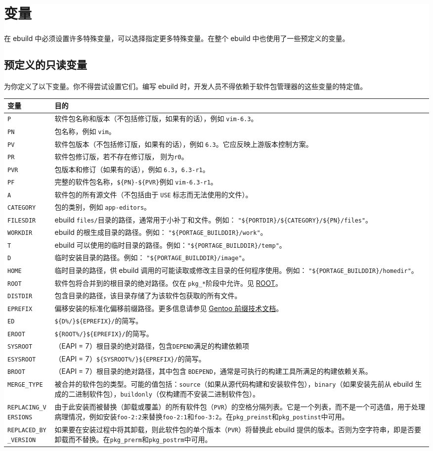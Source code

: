 # 变量

在 ebuild 中必须设置许多特殊变量，可以选择指定更多特殊变量。在整个 ebuild 中也使用了一些预定义的变量。

## 预定义的只读变量

为你定义了以下变量。你不得尝试设置它们。编写 ebuild 时，开发人员不得依赖于软件包管理器的这些变量的特定值。

| **变量**              | **目的**                                                                                                                                                                                                    |
| :-------------------- | :---------------------------------------------------------------------------------------------------------------------------------------------------------------------------------------------------------- |
| `P`                   | 软件包名称和版本（不包括修订版，如果有的话），例如 `vim-6.3`。                                                                                                                                              |
| `PN`                  | 包名称，例如 `vim`。                                                                                                                                                                                        |
| `PV`                  | 软件包版本（不包括修订版，如果有的话），例如 `6.3`。它应反映上游版本控制方案。                                                                                                                              |
| `PR`                  | 软件包修订版，若不存在修订版， 则为`r0`。                                                                                                                                                                   |
| `PVR`                 | 包版本和修订（如果有的话），例如 `6.3`，`6.3-r1`。                                                                                                                                                          |
| `PF`                  | 完整的软件包名称，`${PN}-${PVR}`例如 `vim-6.3-r1`。                                                                                                                                                         |
| `A`                   | 软件包的所有源文件（不包括由于 `USE` 标志而无法使用的文件）。                                                                                                                                               |
| `CATEGORY`            | 包的类别，例如 `app-editors`。                                                                                                                                                                              |
| `FILESDIR`            | ebuild `files/`目录的路径，通常用于小补丁和文件。例如： `"${PORTDIR}/${CATEGORY}/${PN}/files"`。                                                                                                           |
| `WORKDIR`             | ebuild 的根生成目录的路径。例如： `"${PORTAGE_BUILDDIR}/work"`。                                                                                                                                           |
| `T`                   | ebuild 可以使用的临时目录的路径。例如：`"${PORTAGE_BUILDDIR}/temp"`。                                                                                                                                      |
| `D`                   | 临时安装目录的路径。例如： `"${PORTAGE_BUILDDIR}/image"`。                                                                                                                                                 |
| `HOME`                | 临时目录的路径，供 ebuild 调用的可能读取或修改主目录的任何程序使用。例如： `"${PORTAGE_BUILDDIR}/homedir"`。                                                                                               |
| `ROOT`                | 软件包将合并到的根目录的绝对路径。仅在 `pkg_*`阶段中允许。见 [ROOT](./variables.md)。                                                                                                                                     |
| `DISTDIR`             | 包含目录的路径，该目录存储了为该软件包获取的所有文件。                                                                                                                                                      |
| `EPREFIX`             | 偏移安装的标准化偏移前缀路径。更多信息请参见 [Gentoo 前缀技术文档](https://wiki.gentoo.org/wiki/Project:Prefix/Technical_Documentation)。                                                                                                                                      |
| `ED`                  | `${D%/}${EPREFIX}/`的简写。                                                                                                                                                                                 |
| `EROOT`               | `${ROOT%/}${EPREFIX}/`的简写。                                                                                                                                                                              |
| `SYSROOT`             | （EAPI = 7）根目录的绝对路径，包含`DEPEND`满足的构建依赖项                                                                                                                                                  |
| `ESYSROOT`            | （EAPI = 7）`${SYSROOT%/}${EPREFIX}/`的简写。                                                                                                                                                               |
| `BROOT`               | （EAPI = 7）根目录的绝对路径，其中包含 `BDEPEND`，通常是可执行的构建工具所满足的构建依赖关系。                                                                                                              |
| `MERGE_TYPE`          | 被合并的软件包的类型。可能的值包括：`source`（如果从源代码构建和安装软件包），`binary`（如果安装先前从 ebuild 生成的二进制软件包），`buildonly`（仅构建而不安装二进制软件包）。                             |
| `REPLACING_VERSIONS`  | 由于此安装而被替换（卸载或覆盖）的所有软件包（`PVR`）的空格分隔列表。它是一个列表，而不是一个可选值，用于处理病理情况，例如安装`foo-2:2`来替换`foo-2:1`和`foo-3:2`。在`pkg_preinst`和`pkg_postinst`中可用。 |
| `REPLACED_BY_VERSION` | 如果要在安装过程中将其卸载，则此软件包的单个版本（`PVR`）将替换此 ebuild 提供的版本。否则为空字符串，即是否要卸载而不替换。在`pkg_prerm`和`pkg_postrm`中可用。                                              |
